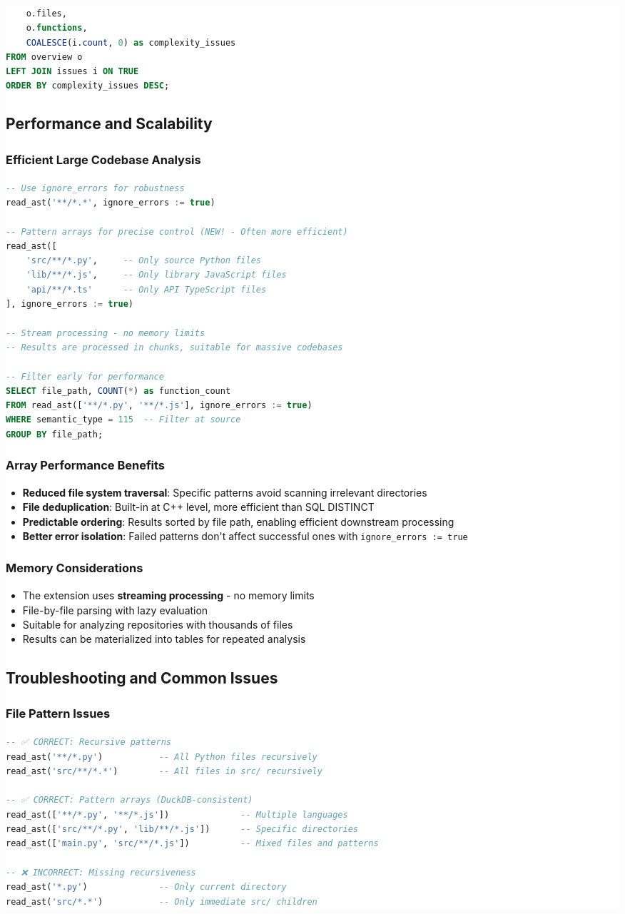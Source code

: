 ```sql
    o.files,
    o.functions,
    COALESCE(i.count, 0) as complexity_issues
FROM overview o
LEFT JOIN issues i ON TRUE
ORDER BY complexity_issues DESC;
```

## Performance and Scalability

### Efficient Large Codebase Analysis
```sql
-- Use ignore_errors for robustness
read_ast('**/*.*', ignore_errors := true)

-- Pattern arrays for precise control (NEW! - Often more efficient)
read_ast([
    'src/**/*.py',     -- Only source Python files
    'lib/**/*.js',     -- Only library JavaScript files  
    'api/**/*.ts'      -- Only API TypeScript files
], ignore_errors := true)

-- Stream processing - no memory limits
-- Results are processed in chunks, suitable for massive codebases

-- Filter early for performance
SELECT file_path, COUNT(*) as function_count
FROM read_ast(['**/*.py', '**/*.js'], ignore_errors := true)
WHERE semantic_type = 115  -- Filter at source
GROUP BY file_path;
```

### Array Performance Benefits
- **Reduced file system traversal**: Specific patterns avoid scanning irrelevant directories
- **File deduplication**: Built-in at C++ level, more efficient than SQL DISTINCT
- **Predictable ordering**: Results sorted by file path, enabling efficient downstream processing
- **Better error isolation**: Failed patterns don't affect successful ones with `ignore_errors := true`

### Memory Considerations
- The extension uses **streaming processing** - no memory limits
- File-by-file parsing with lazy evaluation
- Suitable for analyzing repositories with thousands of files
- Results can be materialized into tables for repeated analysis

## Troubleshooting and Common Issues

### File Pattern Issues
```sql
-- ✅ CORRECT: Recursive patterns
read_ast('**/*.py')           -- All Python files recursively
read_ast('src/**/*.*')        -- All files in src/ recursively

-- ✅ CORRECT: Pattern arrays (DuckDB-consistent)
read_ast(['**/*.py', '**/*.js'])              -- Multiple languages
read_ast(['src/**/*.py', 'lib/**/*.js'])      -- Specific directories
read_ast(['main.py', 'src/**/*.js'])          -- Mixed files and patterns

-- ❌ INCORRECT: Missing recursiveness
read_ast('*.py')              -- Only current directory
read_ast('src/*.*')           -- Only immediate src/ children
```